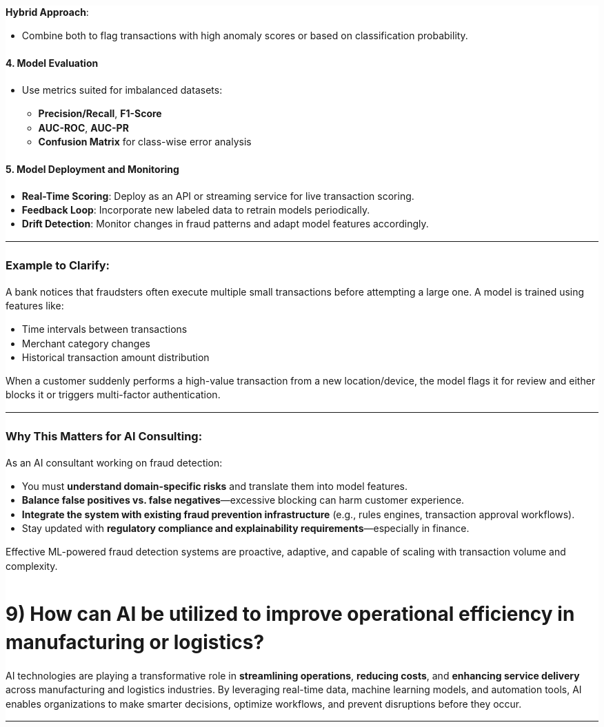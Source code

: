 **Hybrid Approach**:

* Combine both to flag transactions with high anomaly scores or based on classification probability.

#### **4. Model Evaluation**

* Use metrics suited for imbalanced datasets:

  * **Precision/Recall**, **F1-Score**
  * **AUC-ROC**, **AUC-PR**
  * **Confusion Matrix** for class-wise error analysis

#### **5. Model Deployment and Monitoring**

* **Real-Time Scoring**: Deploy as an API or streaming service for live transaction scoring.
* **Feedback Loop**: Incorporate new labeled data to retrain models periodically.
* **Drift Detection**: Monitor changes in fraud patterns and adapt model features accordingly.

---

### **Example to Clarify:**

A bank notices that fraudsters often execute multiple small transactions before attempting a large one. A model is trained using features like:

* Time intervals between transactions
* Merchant category changes
* Historical transaction amount distribution

When a customer suddenly performs a high-value transaction from a new location/device, the model flags it for review and either blocks it or triggers multi-factor authentication.

---

### **Why This Matters for AI Consulting:**

As an AI consultant working on fraud detection:

* You must **understand domain-specific risks** and translate them into model features.
* **Balance false positives vs. false negatives**—excessive blocking can harm customer experience.
* **Integrate the system with existing fraud prevention infrastructure** (e.g., rules engines, transaction approval workflows).
* Stay updated with **regulatory compliance and explainability requirements**—especially in finance.

Effective ML-powered fraud detection systems are proactive, adaptive, and capable of scaling with transaction volume and complexity.


# **9) How can AI be utilized to improve operational efficiency in manufacturing or logistics?**

AI technologies are playing a transformative role in **streamlining operations**, **reducing costs**, and **enhancing service delivery** across manufacturing and logistics industries. By leveraging real-time data, machine learning models, and automation tools, AI enables organizations to make smarter decisions, optimize workflows, and prevent disruptions before they occur.

---